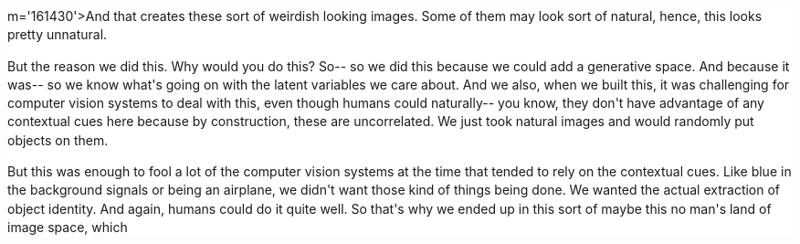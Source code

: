   m='161430'>And</span> <span m='161520'>that</span> <span m='161610'>creates</span>
  <span m='161940'>these</span> <span m='162030'>sort</span> <span m='162150'>of</span>
  <span m='162270'>weirdish</span> <span m='162810'>looking</span> <span m='163110'>images.</span>
  <span m='164190'>Some</span> <span m='164400'>of</span> <span m='164460'>them</span>
  <span m='164550'>may</span> <span m='164700'>look</span> <span m='164850'>sort</span>
  <span m='165060'>of</span> <span m='165120'>natural,</span> <span m='165630'>hence,</span>
  <span m='166140'>this</span> <span m='166380'>looks</span> <span m='166680'>pretty</span>
  <span m='166930'>unnatural.</span> </p><p><span m='168490'>But</span> <span m='168750'>the</span>
  <span m='168810'>reason</span> <span m='169140'>we</span> <span m='169230'>did</span>
  <span m='169380'>this.</span> <span m='169500'>Why</span> <span m='169740'>would</span>
  <span m='169890'>you</span> <span m='170010'>do</span> <span m='170190'>this?</span>
  <span m='170370'>So--</span> <span m='170850'>so</span> <span m='171450'>we</span>
  <span m='171690'>did</span> <span m='171870'>this</span> <span m='172080'>because</span>
  <span m='173040'>we</span> <span m='173550'>could</span> <span m='173670'>add</span>
  <span m='173790'>a</span> <span m='173850'>generative</span> <span m='174240'>space.</span>
  <span m='175270'>And</span> <span m='175770'>because</span> <span m='176400'>it</span>
  <span m='176640'>was--</span> <span m='176910'>so</span> <span m='177210'>we</span>
  <span m='177420'>know</span> <span m='177600'>what's</span> <span m='177810'>going</span>
  <span m='178110'>on</span> <span m='178410'>with</span> <span m='178530'>the</span>
  <span m='178770'>latent</span> <span m='178980'>variables</span> <span m='179310'>we</span>
  <span m='179400'>care</span> <span m='179640'>about.</span> <span m='180370'>And</span>
  <span m='180420'>we</span> <span m='180540'>also,</span> <span m='180870'>when</span>
  <span m='181050'>we</span> <span m='181140'>built</span> <span m='181380'>this,</span>
  <span m='181620'>it</span> <span m='181740'>was</span> <span m='181890'>challenging</span>
  <span m='182460'>for</span> <span m='182580'>computer</span> <span m='182910'>vision</span>
  <span m='183180'>systems</span> <span m='183570'>to</span> <span m='183720'>deal</span>
  <span m='184020'>with</span> <span m='184200'>this,</span> <span m='184360'>even</span>
  <span m='184560'>though</span> <span m='184680'>humans</span> <span m='185070'>could</span>
  <span m='185240'>naturally--</span> <span m='186190'>you</span> <span m='186330'>know,</span>
  <span m='186420'>they</span> <span m='186540'>don't</span> <span m='186780'>have</span>
  <span m='186900'>advantage</span> <span m='187350'>of</span> <span m='187440'>any</span>
  <span m='187590'>contextual</span> <span m='188190'>cues</span> <span m='188520'>here</span>
  <span m='188670'>because</span> <span m='189740'>by</span> <span m='189840'>construction,</span>
  <span m='190800'>these</span> <span m='190950'>are</span> <span m='191070'>uncorrelated.</span>
  <span m='191970'>We</span> <span m='192060'>just</span> <span m='192210'>took</span>
  <span m='192680'>natural</span> <span m='193110'>images</span> <span m='193440'>and</span>
  <span m='193530'>would</span> <span m='193650'>randomly</span> <span m='194100'>put</span>
  <span m='194280'>objects</span> <span m='194640'>on</span> <span m='194790'>them.</span>
  </p><p><span m='195460'>But</span> <span m='195600'>this</span> <span m='195840'>was</span>
  <span m='195990'>enough</span> <span m='196440'>to</span> <span m='196590'>fool</span>
  <span m='196860'>a</span> <span m='196920'>lot</span> <span m='197160'>of</span>
  <span m='197220'>the</span> <span m='197310'>computer</span> <span m='197640'>vision</span>
  <span m='197880'>systems</span> <span m='198210'>at</span> <span m='198300'>the</span>
  <span m='198400'>time</span> <span m='198700'>that</span> <span m='198780'>tended</span>
  <span m='199080'>to</span> <span m='199200'>rely</span> <span m='200070'>on</span>
  <span m='200170'>the</span> <span m='200250'>contextual</span> <span m='200700'>cues.</span>
  <span m='201000'>Like</span> <span m='201150'>blue</span> <span m='201510'>in</span>
  <span m='201630'>the</span> <span m='201720'>background</span> <span m='202200'>signals</span>
  <span m='202590'>or</span> <span m='202680'>being</span> <span m='202890'>an</span>
  <span m='202980'>airplane,</span> <span m='203760'>we</span> <span m='203880'>didn't</span>
  <span m='204030'>want</span> <span m='204270'>those</span> <span m='204480'>kind</span>
  <span m='204750'>of</span> <span m='204840'>things</span> <span m='205140'>being</span>
  <span m='205380'>done.</span> <span m='205610'>We</span> <span m='205680'>wanted</span>
  <span m='205920'>the</span> <span m='206010'>actual</span> <span m='206520'>extraction</span>
  <span m='207060'>of</span> <span m='207170'>object</span> <span m='207480'>identity.</span>
  <span m='207840'>And</span> <span m='207930'>again,</span> <span m='208140'>humans</span>
  <span m='208890'>could</span> <span m='209040'>do</span> <span m='209160'>it</span>
  <span m='209220'>quite</span> <span m='209490'>well.</span> <span m='209940'>So</span>
  <span m='210180'>that's</span> <span m='210360'>why</span> <span m='210510'>we</span>
  <span m='210600'>ended</span> <span m='210780'>up</span> <span m='210900'>in</span>
  <span m='210990'>this</span> <span m='211440'>sort</span> <span m='211680'>of</span>
  <span m='211980'>maybe</span> <span m='212370'>this</span> <span m='213090'>no</span>
  <span m='213270'>man's</span> <span m='213540'>land</span> <span m='213900'>of</span>
  <span m='213990'>image</span> <span m='214260'>space,</span> <span m='214650'>which</span>